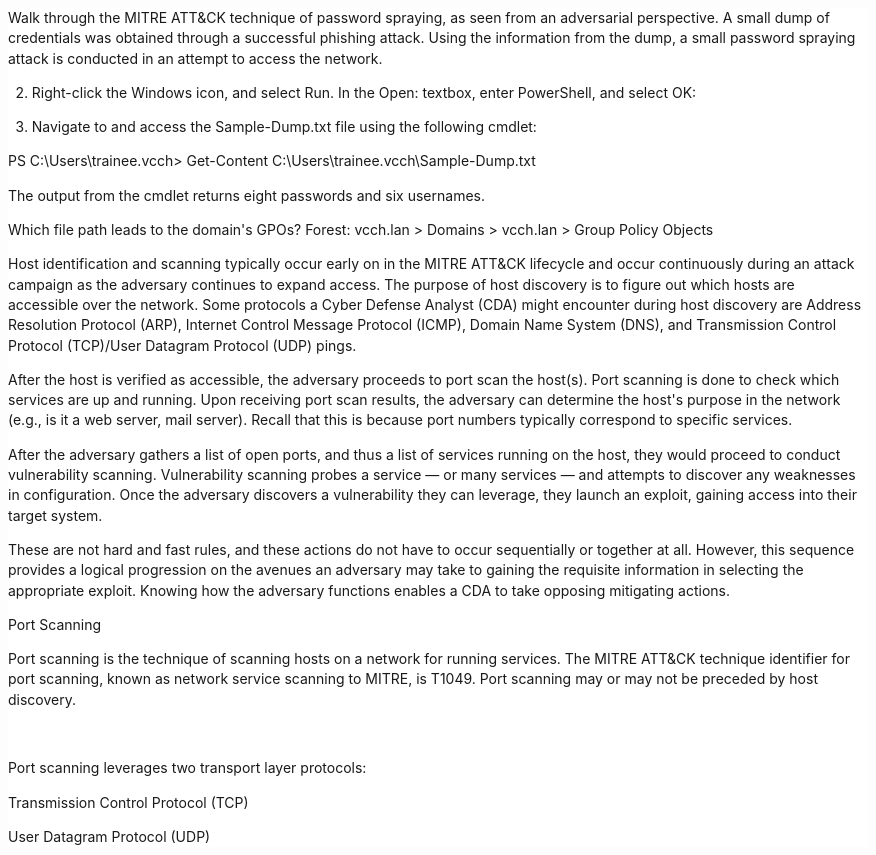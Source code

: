 ﻿

Walk through the MITRE ATT&CK technique of password spraying, as seen from an adversarial perspective. A small dump of credentials was obtained through a successful phishing attack. Using the information from the dump, a small password spraying attack is conducted in an attempt to access the network. 

2. Right-click the Windows icon, and select Run. In the Open: textbox, enter PowerShell, and select OK:

3. Navigate to and access the Sample-Dump.txt file using the following cmdlet:

PS C:\Users\trainee.vcch> Get-Content C:\Users\trainee.vcch\Sample-Dump.txt
﻿

The output from the cmdlet returns eight passwords and six usernames.

Which file path leads to the domain's GPOs?
Forest: vcch.lan > Domains > vcch.lan > Group Policy Objects



Host identification and scanning typically occur early on in the MITRE ATT&CK lifecycle and occur continuously during an attack campaign as the adversary continues to expand access. The purpose of host discovery is to figure out which hosts are accessible over the network. Some protocols a Cyber Defense Analyst (CDA) might encounter during host discovery are Address Resolution Protocol (ARP), Internet Control Message Protocol (ICMP), Domain Name System (DNS), and Transmission Control Protocol (TCP)/User Datagram Protocol (UDP) pings.


After the host is verified as accessible, the adversary proceeds to port scan the host(s). Port scanning is done to check which services are up and running. Upon receiving port scan results, the adversary can determine the host's purpose in the network (e.g., is it a web server, mail server). Recall that this is because port numbers typically correspond to specific services.


After the adversary gathers a list of open ports, and thus a list of services running on the host, they would proceed to conduct vulnerability scanning. Vulnerability scanning probes a service — or many services — and attempts to discover any weaknesses in configuration. Once the adversary discovers a vulnerability they can leverage, they launch an exploit, gaining access into their target system.


These are not hard and fast rules, and these actions do not have to occur sequentially or together at all. However, this sequence provides a logical progression on the avenues an adversary may take to gaining the requisite information in selecting the appropriate exploit. Knowing how the adversary functions enables a CDA to take opposing mitigating actions.

Port Scanning

Port scanning is the technique of scanning hosts on a network for running services. The MITRE ATT&CK technique identifier for port scanning, known as network service scanning to MITRE, is T1049. Port scanning may or may not be preceded by host discovery.

﻿

Port scanning leverages two transport layer protocols:

Transmission Control Protocol (TCP)

User Datagram Protocol (UDP)
